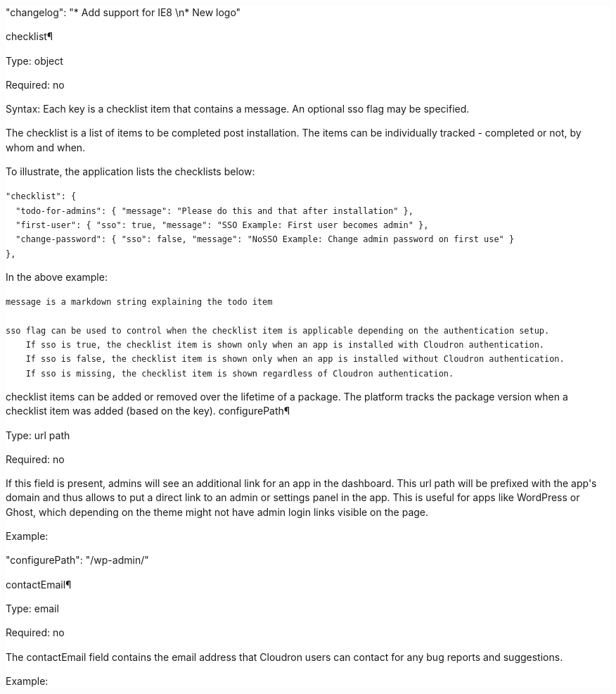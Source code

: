   "changelog": "* Add support for IE8 \n* New logo"

checklist¶

Type: object

Required: no

Syntax: Each key is a checklist item that contains a message. An optional sso flag may be specified.

The checklist is a list of items to be completed post installation. The items can be individually tracked - completed or not, by whom and when.

To illustrate, the application lists the checklists below:

    "checklist": {
      "todo-for-admins": { "message": "Please do this and that after installation" },
      "first-user": { "sso": true, "message": "SSO Example: First user becomes admin" },
      "change-password": { "sso": false, "message": "NoSSO Example: Change admin password on first use" }
    },

In the above example:

    message is a markdown string explaining the todo item

    sso flag can be used to control when the checklist item is applicable depending on the authentication setup.
        If sso is true, the checklist item is shown only when an app is installed with Cloudron authentication.
        If sso is false, the checklist item is shown only when an app is installed without Cloudron authentication.
        If sso is missing, the checklist item is shown regardless of Cloudron authentication.

checklist items can be added or removed over the lifetime of a package. The platform tracks the package version when a checklist item was added (based on the key).
configurePath¶

Type: url path

Required: no

If this field is present, admins will see an additional link for an app in the dashboard. This url path will be prefixed with the app's domain and thus allows to put a direct link to an admin or settings panel in the app. This is useful for apps like WordPress or Ghost, which depending on the theme might not have admin login links visible on the page.

Example:

  "configurePath": "/wp-admin/"

contactEmail¶

Type: email

Required: no

The contactEmail field contains the email address that Cloudron users can contact for any bug reports and suggestions.

Example:
